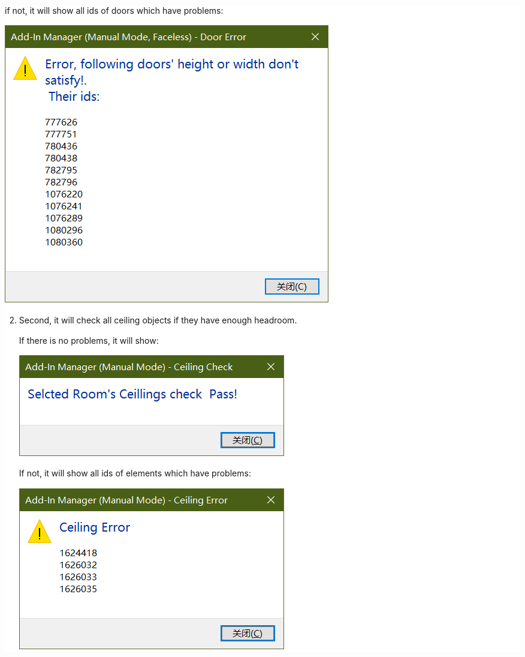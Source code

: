    if not, it will show all ids of doors which have problems:
   
   ![TIMΩÿÕº20190901144728](https://github.com/Peter-beeler/Rulecheck/blob/master/image/TIMΩÿÕº20190901144728.png)

2. Second, it will check all ceiling objects if they have enough headroom.

   If there is no problems, it will show:
   
   ![TIMΩÿÕº20190901144644](https://github.com/Peter-beeler/Rulecheck/blob/master/image/TIMΩÿÕº20190901144644.png)

   If not,  it will show all ids of elements which have problems:
   
   ![TIMΩÿÕº20190901145151](https://github.com/Peter-beeler/Rulecheck/blob/master/image/TIMΩÿÕº20190901145151.png)
